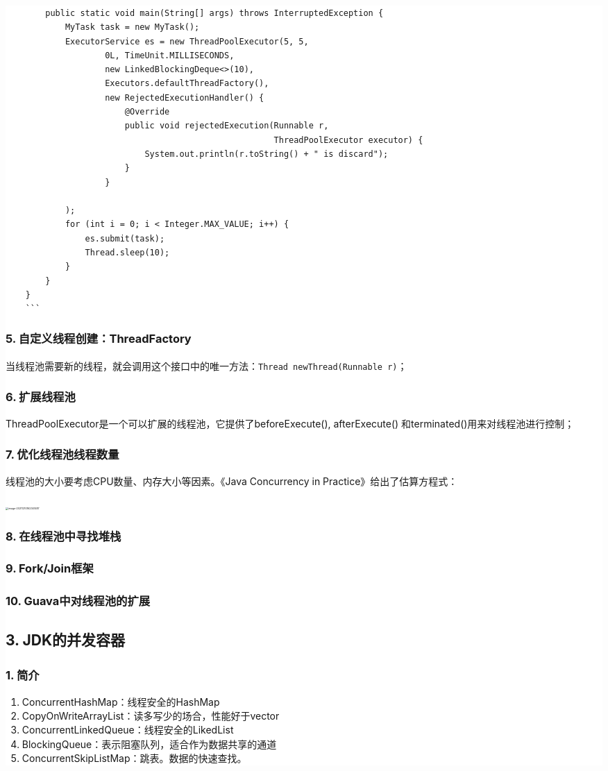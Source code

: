             public static void main(String[] args) throws InterruptedException {
                MyTask task = new MyTask();
                ExecutorService es = new ThreadPoolExecutor(5, 5,
                        0L, TimeUnit.MILLISECONDS,
                        new LinkedBlockingDeque<>(10),
                        Executors.defaultThreadFactory(),
                        new RejectedExecutionHandler() {
                            @Override
                            public void rejectedExecution(Runnable r,
                                                          ThreadPoolExecutor executor) {
                                System.out.println(r.toString() + " is discard");
                            }
                        }
        
                );
                for (int i = 0; i < Integer.MAX_VALUE; i++) {
                    es.submit(task);
                    Thread.sleep(10);
                }
            }
        }
        ```

### 5. 自定义线程创建：ThreadFactory

当线程池需要新的线程，就会调用这个接口中的唯一方法：```Thread newThread(Runnable r)```；

### 6. 扩展线程池

ThreadPoolExecutor是一个可以扩展的线程池，它提供了beforeExecute(), afterExecute() 和terminated()用来对线程池进行控制；

### 7. 优化线程池线程数量

线程池的大小要考虑CPU数量、内存大小等因素。《Java Concurrency in Practice》给出了估算方程式：

<img src="https://raw.githubusercontent.com/10kshuaizhang/note-images/main/202202221615254.png" alt="image-20211210162341487" style="zoom:25%;" />

### 8. 在线程池中寻找堆栈

### 9. Fork/Join框架

### 10. Guava中对线程池的扩展

## 3. JDK的并发容器

### 1. 简介

1. ConcurrentHashMap：线程安全的HashMap
2. CopyOnWriteArrayList：读多写少的场合，性能好于vector
3. ConcurrentLinkedQueue：线程安全的LikedList
4. BlockingQueue：表示阻塞队列，适合作为数据共享的通道
5. ConcurrentSkipListMap：跳表。数据的快速查找。
